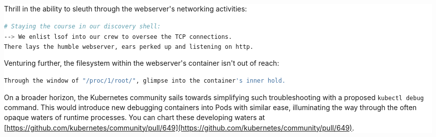 Thrill in the ability to sleuth through the webserver's networking activities:

```bash
# Staying the course in our discovery shell:
--> We enlist lsof into our crew to oversee the TCP connections.
There lays the humble webserver, ears perked up and listening on http.
```

Venturing further, the filesystem within the webserver's container isn't out of reach:

```bash
Through the window of "/proc/1/root/", glimpse into the container's inner hold.
```

On a broader horizon, the Kubernetes community sails towards simplifying such troubleshooting with a proposed `kubectl debug` command. This would introduce new debugging containers into Pods with similar ease, illuminating the way through the often opaque waters of runtime processes. You can chart these developing waters at [https://github.com/kubernetes/community/pull/649](https://github.com/kubernetes/community/pull/649).